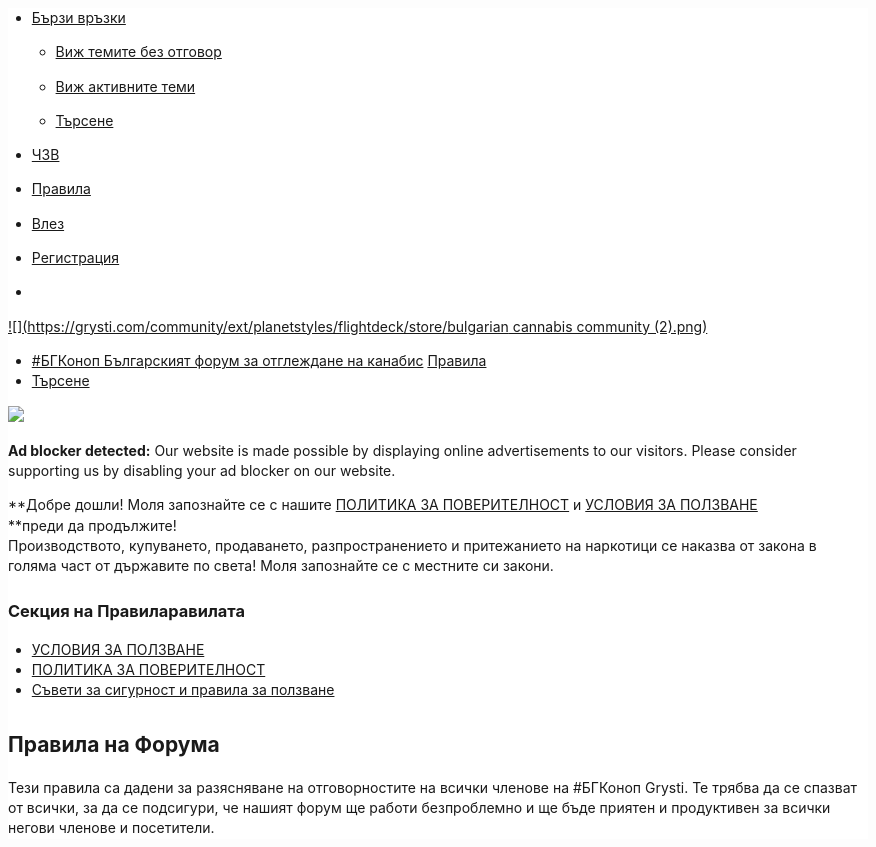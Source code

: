 * [Бързи връзки](#)
    
    * [Виж темите без отговор](https://grysti.com/community/search.php?search_id=unanswered&sid=10f6a440e39a69ce047e267614ef39e4)
    * [Виж активните теми](https://grysti.com/community/search.php?search_id=active_topics&sid=10f6a440e39a69ce047e267614ef39e4)
    
    * [Търсене](https://grysti.com/community/search.php?sid=10f6a440e39a69ce047e267614ef39e4)
    
* [ЧЗВ](https://grysti.com/community/app.php/help/faq?sid=10f6a440e39a69ce047e267614ef39e4 "Често задавани въпроси")
* [Правила](https://grysti.com/community/app.php/rules?sid=10f6a440e39a69ce047e267614ef39e4 "Виж Правилата на този форум")
* [Влез](https://grysti.com/community/ucp.php?mode=login&redirect=app.php%2Frules&sid=10f6a440e39a69ce047e267614ef39e4 "Влез")
* [Регистрация](https://grysti.com/community/ucp.php?mode=register&sid=10f6a440e39a69ce047e267614ef39e4)
* [](#)

[![](https://grysti.com/community/ext/planetstyles/flightdeck/store/bulgarian cannabis community (2).png)](https://grysti.com/community/index.php?sid=10f6a440e39a69ce047e267614ef39e4 "#БГКоноп Българският форум за отглеждане на канабис")

* [#БГКоноп Българският форум за отглеждане на канабис](https://grysti.com/community/index.php?sid=10f6a440e39a69ce047e267614ef39e4) [Правила](https://grysti.com/community/app.php/rules?sid=10f6a440e39a69ce047e267614ef39e4)
* [Търсене](https://grysti.com/community/search.php?sid=10f6a440e39a69ce047e267614ef39e4 "Виж разширено търсене")

[![](https://grysti.com/community/mars-hydro.gif)](http://bit.ly/3akg4pC)

**Ad blocker detected:** Our website is made possible by displaying online advertisements to our visitors. Please consider supporting us by disabling your ad blocker on our website.

[](https://grysti.com/community/app.php/boardannouncements/close?hash=436bcd7b&sid=10f6a440e39a69ce047e267614ef39e4 "Close announcement")

**Добре дошли! Моля запознайте се с нашите [ПОЛИТИКА ЗА ПОВЕРИТЕЛНОСТ](https://grysti.com/community/viewtopic.php?f=2&t=309) и [УСЛОВИЯ ЗА ПОЛЗВАНЕ](https://grysti.com/community/viewtopic.php?f=2&t=310)  
**преди да продължите!  
Производството, купуването, продаването, разпространението и притежанието на наркотици се наказва от закона в голяма част от държавите по света! Моля запознайте се с местните си закони.

### Секция на Правиларавилата

* [УСЛОВИЯ ЗА ПОЛЗВАНЕ](#секция-1)
* [ПОЛИТИКА ЗА ПОВЕРИТЕЛНОСТ](#секция-2)
* [Съвети за сигурност и правила за ползване](#example-category)

Правила на Форума
-----------------

Тези правила са дадени за разясняване на отговорностите на всички членове на #БГКоноп Grysti. Те трябва да се спазват от всички, за да се подсигури, че нашият форум ще работи безпроблемно и ще бъде приятен и продуктивен за всички негови членове и посетители.
